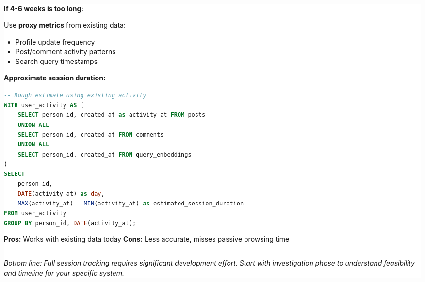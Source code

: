 **If 4-6 weeks is too long:**

Use **proxy metrics** from existing data:
- Profile update frequency
- Post/comment activity patterns  
- Search query timestamps

**Approximate session duration:**
```sql
-- Rough estimate using existing activity
WITH user_activity AS (
    SELECT person_id, created_at as activity_at FROM posts
    UNION ALL
    SELECT person_id, created_at FROM comments
    UNION ALL
    SELECT person_id, created_at FROM query_embeddings
)
SELECT 
    person_id,
    DATE(activity_at) as day,
    MAX(activity_at) - MIN(activity_at) as estimated_session_duration
FROM user_activity
GROUP BY person_id, DATE(activity_at);
```

**Pros:** Works with existing data today
**Cons:** Less accurate, misses passive browsing time

---

*Bottom line: Full session tracking requires significant development effort. Start with investigation phase to understand feasibility and timeline for your specific system.*